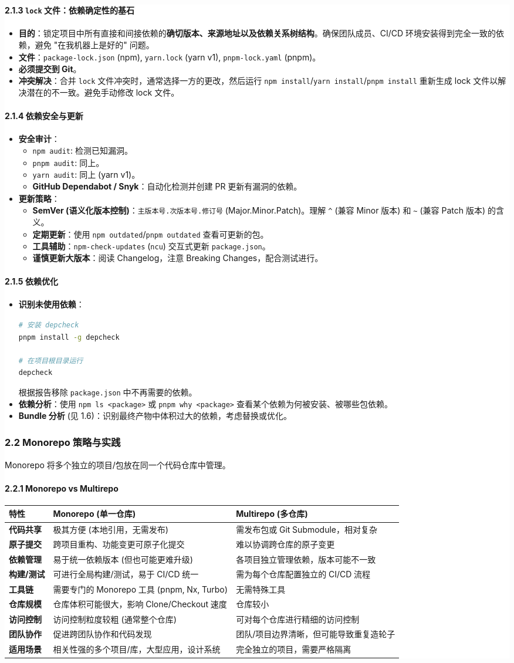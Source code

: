 #### 2.1.3 `lock` 文件：依赖确定性的基石

*   **目的**：锁定项目中所有直接和间接依赖的**确切版本、来源地址以及依赖关系树结构**。确保团队成员、CI/CD 环境安装得到完全一致的依赖，避免 "在我机器上是好的" 问题。
*   **文件**：`package-lock.json` (npm), `yarn.lock` (yarn v1), `pnpm-lock.yaml` (pnpm)。
*   **必须提交到 Git**。
*   **冲突解决**：合并 `lock` 文件冲突时，通常选择一方的更改，然后运行 `npm install`/`yarn install`/`pnpm install` 重新生成 lock 文件以解决潜在的不一致。避免手动修改 lock 文件。

#### 2.1.4 依赖安全与更新

*   **安全审计**：
    *   `npm audit`: 检测已知漏洞。
    *   `pnpm audit`: 同上。
    *   `yarn audit`: 同上 (yarn v1)。
    *   **GitHub Dependabot / Snyk**：自动化检测并创建 PR 更新有漏洞的依赖。
*   **更新策略**：
    *   **SemVer (语义化版本控制)**：`主版本号.次版本号.修订号` (Major.Minor.Patch)。理解 `^` (兼容 Minor 版本) 和 `~` (兼容 Patch 版本) 的含义。
    *   **定期更新**：使用 `npm outdated`/`pnpm outdated` 查看可更新的包。
    *   **工具辅助**：`npm-check-updates` (`ncu`) 交互式更新 `package.json`。
    *   **谨慎更新大版本**：阅读 Changelog，注意 Breaking Changes，配合测试进行。

#### 2.1.5 依赖优化

*   **识别未使用依赖**：
    ```bash
    # 安装 depcheck
    pnpm install -g depcheck

    # 在项目根目录运行
    depcheck
    ```
    根据报告移除 `package.json` 中不再需要的依赖。
*   **依赖分析**：使用 `npm ls <package>` 或 `pnpm why <package>` 查看某个依赖为何被安装、被哪些包依赖。
*   **Bundle 分析** (见 1.6)：识别最终产物中体积过大的依赖，考虑替换或优化。

### 2.2 Monorepo 策略与实践

Monorepo 将多个独立的项目/包放在同一个代码仓库中管理。

#### 2.2.1 Monorepo vs Multirepo

| 特性         | Monorepo (单一仓库)                     | Multirepo (多仓库)                   |
| :----------- | :-------------------------------------- | :------------------------------------- |
| **代码共享**   | 极其方便 (本地引用，无需发布)           | 需发布包或 Git Submodule，相对复杂   |
| **原子提交**   | 跨项目重构、功能变更可原子化提交        | 难以协调跨仓库的原子变更             |
| **依赖管理**   | 易于统一依赖版本 (但也可能更难升级)     | 各项目独立管理依赖，版本可能不一致   |
| **构建/测试**  | 可进行全局构建/测试，易于 CI/CD 统一    | 需为每个仓库配置独立的 CI/CD 流程    |
| **工具链**     | 需要专门的 Monorepo 工具 (pnpm, Nx, Turbo) | 无需特殊工具                         |
| **仓库规模**   | 仓库体积可能很大，影响 Clone/Checkout 速度 | 仓库较小                               |
| **访问控制**   | 访问控制粒度较粗 (通常整个仓库)       | 可对每个仓库进行精细的访问控制       |
| **团队协作**   | 促进跨团队协作和代码发现                | 团队/项目边界清晰，但可能导致重复造轮子 |
| **适用场景**   | 相关性强的多个项目/库，大型应用，设计系统 | 完全独立的项目，需要严格隔离         |
